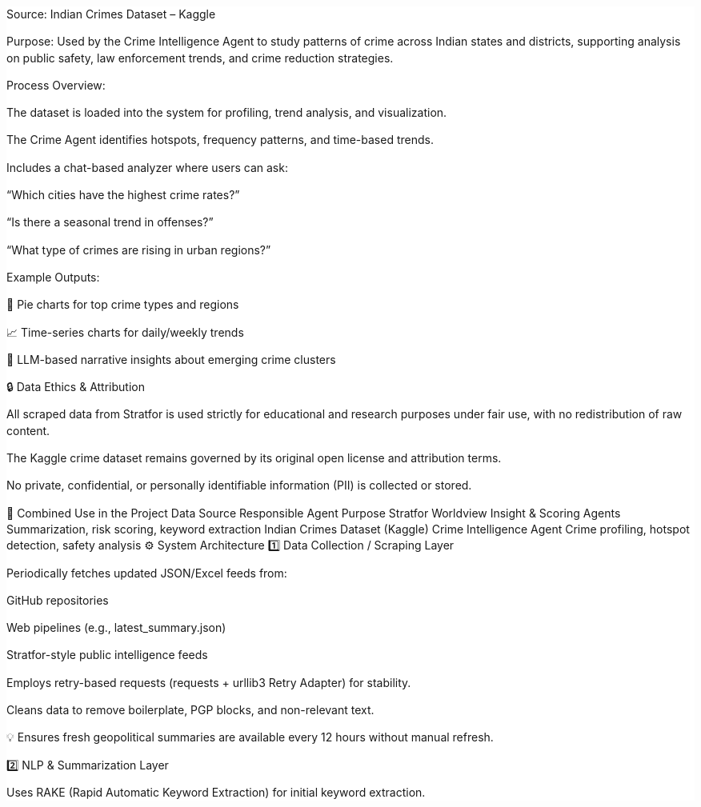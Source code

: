 Source: Indian Crimes Dataset – Kaggle

Purpose:
Used by the Crime Intelligence Agent to study patterns of crime across Indian states and districts, supporting analysis on public safety, law enforcement trends, and crime reduction strategies.

Process Overview:

The dataset is loaded into the system for profiling, trend analysis, and visualization.

The Crime Agent identifies hotspots, frequency patterns, and time-based trends.

Includes a chat-based analyzer where users can ask:

“Which cities have the highest crime rates?”

“Is there a seasonal trend in offenses?”

“What type of crimes are rising in urban regions?”

Example Outputs:

🥧 Pie charts for top crime types and regions

📈 Time-series charts for daily/weekly trends

🤖 LLM-based narrative insights about emerging crime clusters

🔒 Data Ethics & Attribution

All scraped data from Stratfor is used strictly for educational and research purposes under fair use, with no redistribution of raw content.

The Kaggle crime dataset remains governed by its original open license and attribution terms.

No private, confidential, or personally identifiable information (PII) is collected or stored.

🧩 Combined Use in the Project
Data Source	Responsible Agent	Purpose
Stratfor Worldview	Insight & Scoring Agents	Summarization, risk scoring, keyword extraction
Indian Crimes Dataset (Kaggle)	Crime Intelligence Agent	Crime profiling, hotspot detection, safety analysis
⚙️ System Architecture
1️⃣ Data Collection / Scraping Layer

Periodically fetches updated JSON/Excel feeds from:

GitHub repositories

Web pipelines (e.g., latest_summary.json)

Stratfor-style public intelligence feeds

Employs retry-based requests (requests + urllib3 Retry Adapter) for stability.

Cleans data to remove boilerplate, PGP blocks, and non-relevant text.

💡 Ensures fresh geopolitical summaries are available every 12 hours without manual refresh.

2️⃣ NLP & Summarization Layer

Uses RAKE (Rapid Automatic Keyword Extraction) for initial keyword extraction.
